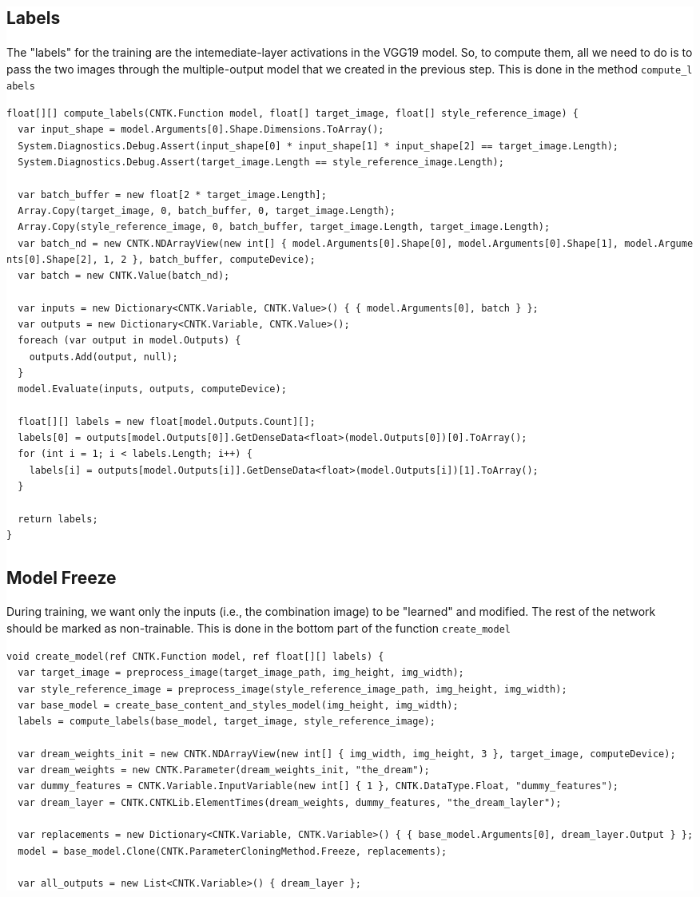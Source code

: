 ## Labels

The "labels" for the training are the intemediate-layer activations in the
VGG19 model. So, to compute them, all we need to do is to pass the two images
through the multiple-output model that we created in the previous step. 
This is done in the method `compute_labels`

```
float[][] compute_labels(CNTK.Function model, float[] target_image, float[] style_reference_image) {
  var input_shape = model.Arguments[0].Shape.Dimensions.ToArray();
  System.Diagnostics.Debug.Assert(input_shape[0] * input_shape[1] * input_shape[2] == target_image.Length);
  System.Diagnostics.Debug.Assert(target_image.Length == style_reference_image.Length);

  var batch_buffer = new float[2 * target_image.Length];
  Array.Copy(target_image, 0, batch_buffer, 0, target_image.Length);
  Array.Copy(style_reference_image, 0, batch_buffer, target_image.Length, target_image.Length);
  var batch_nd = new CNTK.NDArrayView(new int[] { model.Arguments[0].Shape[0], model.Arguments[0].Shape[1], model.Arguments[0].Shape[2], 1, 2 }, batch_buffer, computeDevice);
  var batch = new CNTK.Value(batch_nd);

  var inputs = new Dictionary<CNTK.Variable, CNTK.Value>() { { model.Arguments[0], batch } };
  var outputs = new Dictionary<CNTK.Variable, CNTK.Value>();
  foreach (var output in model.Outputs) {
    outputs.Add(output, null);
  }
  model.Evaluate(inputs, outputs, computeDevice);

  float[][] labels = new float[model.Outputs.Count][];
  labels[0] = outputs[model.Outputs[0]].GetDenseData<float>(model.Outputs[0])[0].ToArray();
  for (int i = 1; i < labels.Length; i++) {
    labels[i] = outputs[model.Outputs[i]].GetDenseData<float>(model.Outputs[i])[1].ToArray();
  }

  return labels;
}
```

## Model Freeze

During training, we want only the inputs (i.e., the combination image) to be 
"learned" and modified. The rest of the network should be marked as non-trainable. This
is done in the bottom part of the function `create_model`

```
void create_model(ref CNTK.Function model, ref float[][] labels) {
  var target_image = preprocess_image(target_image_path, img_height, img_width);
  var style_reference_image = preprocess_image(style_reference_image_path, img_height, img_width);
  var base_model = create_base_content_and_styles_model(img_height, img_width);
  labels = compute_labels(base_model, target_image, style_reference_image);

  var dream_weights_init = new CNTK.NDArrayView(new int[] { img_width, img_height, 3 }, target_image, computeDevice);
  var dream_weights = new CNTK.Parameter(dream_weights_init, "the_dream");
  var dummy_features = CNTK.Variable.InputVariable(new int[] { 1 }, CNTK.DataType.Float, "dummy_features");
  var dream_layer = CNTK.CNTKLib.ElementTimes(dream_weights, dummy_features, "the_dream_layler");

  var replacements = new Dictionary<CNTK.Variable, CNTK.Variable>() { { base_model.Arguments[0], dream_layer.Output } };
  model = base_model.Clone(CNTK.ParameterCloningMethod.Freeze, replacements);

  var all_outputs = new List<CNTK.Variable>() { dream_layer };
```